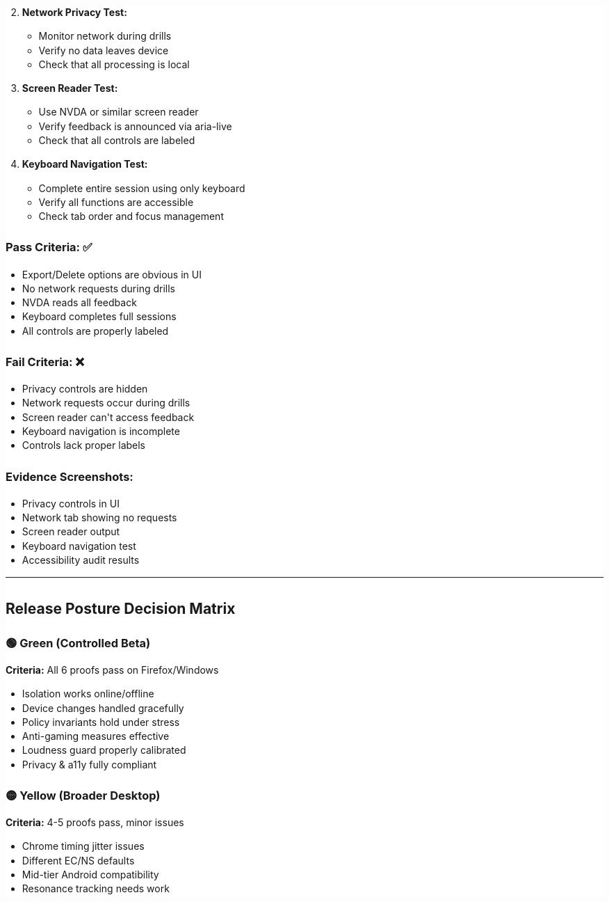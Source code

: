 2. **Network Privacy Test:**
   - Monitor network during drills
   - Verify no data leaves device
   - Check that all processing is local

3. **Screen Reader Test:**
   - Use NVDA or similar screen reader
   - Verify feedback is announced via aria-live
   - Check that all controls are labeled

4. **Keyboard Navigation Test:**
   - Complete entire session using only keyboard
   - Verify all functions are accessible
   - Check tab order and focus management

### Pass Criteria: ✅
- Export/Delete options are obvious in UI
- No network requests during drills
- NVDA reads all feedback
- Keyboard completes full sessions
- All controls are properly labeled

### Fail Criteria: ❌
- Privacy controls are hidden
- Network requests occur during drills
- Screen reader can't access feedback
- Keyboard navigation is incomplete
- Controls lack proper labels

### Evidence Screenshots:
- Privacy controls in UI
- Network tab showing no requests
- Screen reader output
- Keyboard navigation test
- Accessibility audit results

---

## Release Posture Decision Matrix

### 🟢 Green (Controlled Beta)
**Criteria:** All 6 proofs pass on Firefox/Windows
- Isolation works online/offline
- Device changes handled gracefully
- Policy invariants hold under stress
- Anti-gaming measures effective
- Loudness guard properly calibrated
- Privacy & a11y fully compliant

### 🟡 Yellow (Broader Desktop)
**Criteria:** 4-5 proofs pass, minor issues
- Chrome timing jitter issues
- Different EC/NS defaults
- Mid-tier Android compatibility
- Resonance tracking needs work
